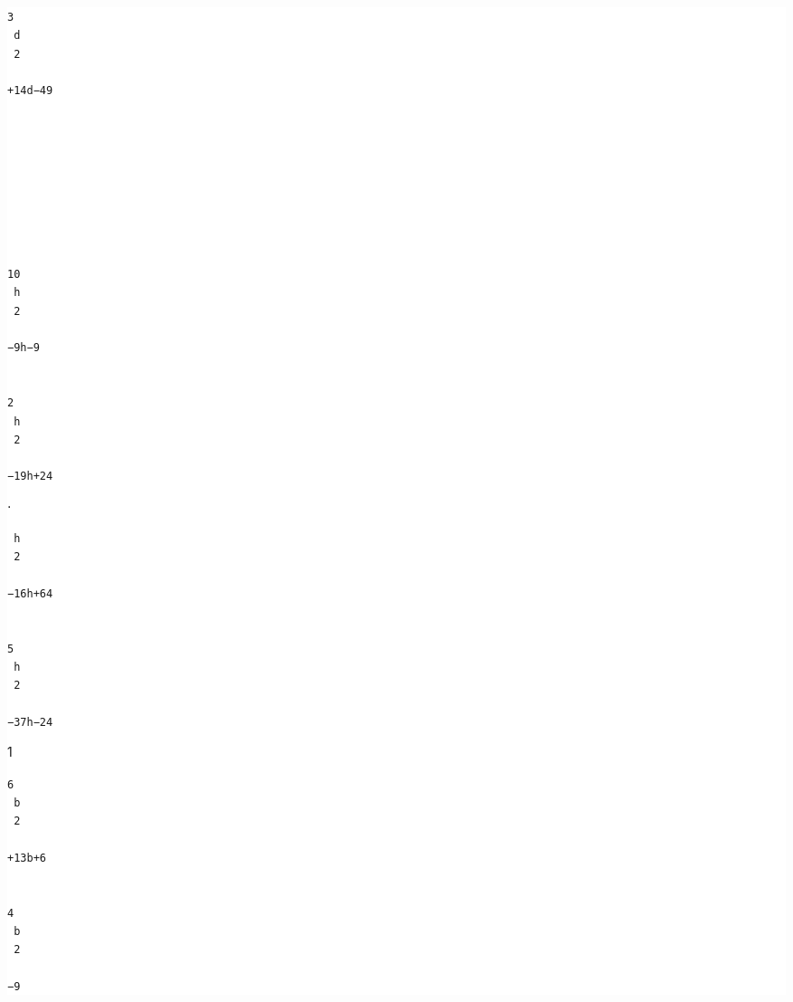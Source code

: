    
    3
     d
     2
    
    +14d−49
   
  

 

 
 
  
   
    10
     h
     2
    
    −9h−9
   
   
    2
     h
     2
    
    −19h+24
   
  
  ⋅
   
    
     h
     2
    
    −16h+64
   
   
    5
     h
     2
    
    −37h−24
   
  

 

 
 1

 
 
  
   
    6
     b
     2
    
    +13b+6
   
   
    4
     b
     2
    
    −9
   
  